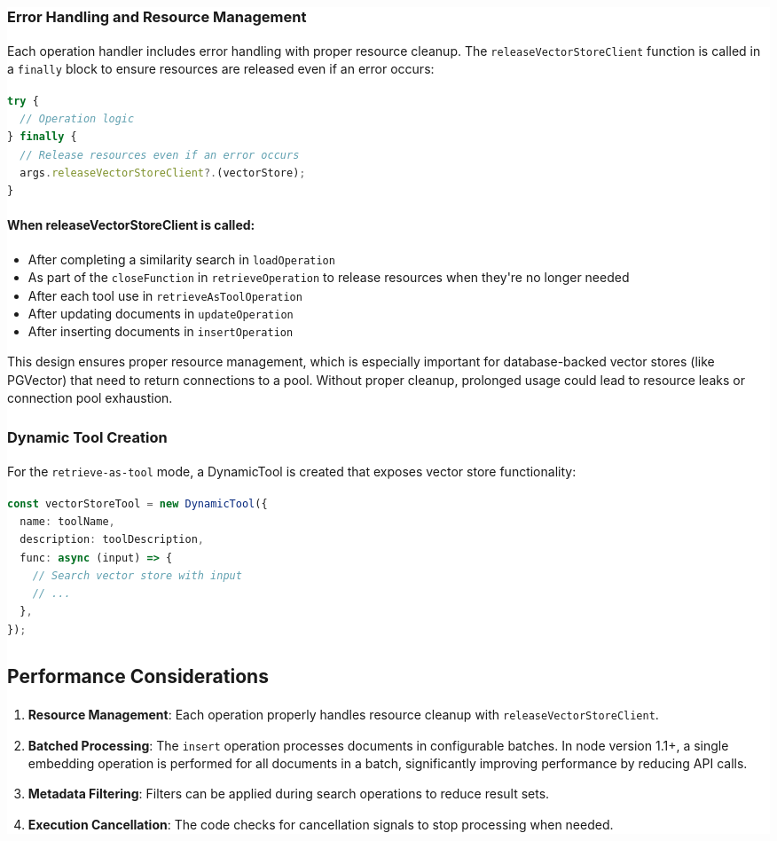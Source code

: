 ### Error Handling and Resource Management
Each operation handler includes error handling with proper resource cleanup. The `releaseVectorStoreClient` function is called in a `finally` block to ensure resources are released even if an error occurs:

```typescript
try {
  // Operation logic
} finally {
  // Release resources even if an error occurs
  args.releaseVectorStoreClient?.(vectorStore);
}
```

#### When releaseVectorStoreClient is called:
- After completing a similarity search in `loadOperation`
- As part of the `closeFunction` in `retrieveOperation` to release resources when they're no longer needed
- After each tool use in `retrieveAsToolOperation`
- After updating documents in `updateOperation` 
- After inserting documents in `insertOperation`

This design ensures proper resource management, which is especially important for database-backed vector stores (like PGVector) that need to return connections to a pool. Without proper cleanup, prolonged usage could lead to resource leaks or connection pool exhaustion.

### Dynamic Tool Creation
For the `retrieve-as-tool` mode, a DynamicTool is created that exposes vector store functionality:

```typescript
const vectorStoreTool = new DynamicTool({
  name: toolName,
  description: toolDescription,
  func: async (input) => {
    // Search vector store with input
    // ...
  },
});
```

## Performance Considerations

1. **Resource Management**: Each operation properly handles resource cleanup with `releaseVectorStoreClient`.

2. **Batched Processing**: The `insert` operation processes documents in configurable batches. In node version 1.1+, a single embedding operation is performed for all documents in a batch, significantly improving performance by reducing API calls.

3. **Metadata Filtering**: Filters can be applied during search operations to reduce result sets.

4. **Execution Cancellation**: The code checks for cancellation signals to stop processing when needed.

